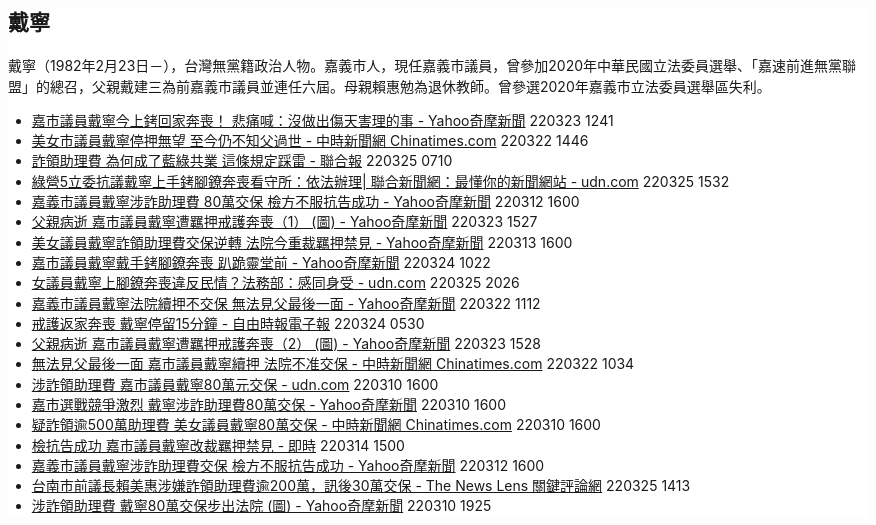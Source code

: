 ## 戴寧

戴寧（1982年2月23日－），台灣無黨籍政治人物。嘉義市人，現任嘉義市議員，曾參加2020年中華民國立法委員選舉、「嘉速前進無黨聯盟」的總召，父親戴建三為前嘉義市議員並連任六屆。母親賴惠勉為退休教師。曾參選2020年嘉義市立法委員選舉區失利。
- [嘉市議員戴寧今上銬回家奔喪！ 悲痛喊：沒做出傷天害理的事 - Yahoo奇摩新聞](https://tw.news.yahoo.com/%E5%98%89%E5%B8%82%E8%AD%B0%E5%93%A1%E6%88%B4%E5%AF%A7%E4%BB%8A%E4%B8%8A%E9%8A%AC%E5%9B%9E%E5%AE%B6%E5%A5%94%E5%96%AA-%E6%82%B2%E7%97%9B%E5%96%8A-%E6%B2%92%E5%81%9A%E5%87%BA%E5%82%B7%E5%A4%A9%E5%AE%B3%E7%90%86%E7%9A%84%E4%BA%8B-044146184.html "嘉市議員戴寧今上銬回家奔喪！ 悲痛喊：沒做出傷天害理的事 - Yahoo奇摩新聞") 220323 1241
- [美女市議員戴寧停押無望 至今仍不知父過世 - 中時新聞網 Chinatimes.com](https://www.chinatimes.com/realtimenews/20220322002873-260407 "美女市議員戴寧停押無望 至今仍不知父過世 - 中時新聞網 Chinatimes.com") 220322 1446
- [詐領助理費 為何成了藍綠共業 這條規定踩雷 - 聯合報](https://vip.udn.com/vip/story/121160/6190051 "詐領助理費 為何成了藍綠共業 這條規定踩雷 - 聯合報") 220325 0710
- [綠營5立委抗議戴寧上手銬腳鐐奔喪看守所：依法辦理| 聯合新聞網：最懂你的新聞網站 - udn.com](https://udn.com/news/story/6656/6191552?from=udn-catelistnews_ch2 "綠營5立委抗議戴寧上手銬腳鐐奔喪看守所：依法辦理| 聯合新聞網：最懂你的新聞網站 - udn.com") 220325 1532
- [嘉義市議員戴寧涉詐助理費 80萬交保 檢方不服抗告成功 - Yahoo奇摩新聞](https://tw.news.yahoo.com/%E5%98%89%E7%BE%A9%E5%B8%82%E8%AD%B0%E5%93%A1%E6%88%B4%E5%AF%A7%E6%B6%89%E8%A9%90%E5%8A%A9%E7%90%86%E8%B2%BB-80-%E8%90%AC%E4%BA%A4%E4%BF%9D-%E6%AA%A2%E6%96%B9%E4%B8%8D%E6%9C%8D%E6%8A%97%E5%91%8A%E6%88%90%E5%8A%9F-083547004.html "嘉義市議員戴寧涉詐助理費 80萬交保 檢方不服抗告成功 - Yahoo奇摩新聞") 220312 1600
- [父親病逝 嘉市議員戴寧遭羈押戒護奔喪（1） (圖) - Yahoo奇摩新聞](https://tw.news.yahoo.com/%E7%88%B6%E8%A6%AA%E7%97%85%E9%80%9D-%E5%98%89%E5%B8%82%E8%AD%B0%E5%93%A1%E6%88%B4%E5%AF%A7%E9%81%AD%E7%BE%88%E6%8A%BC%E6%88%92%E8%AD%B7%E5%A5%94%E5%96%AA-1-%E5%9C%96-072745216.html "父親病逝 嘉市議員戴寧遭羈押戒護奔喪（1） (圖) - Yahoo奇摩新聞") 220323 1527
- [美女議員戴寧詐領助理費交保逆轉 法院今重裁羈押禁見 - Yahoo奇摩新聞](https://tw.news.yahoo.com/%E7%BE%8E%E5%A5%B3%E8%AD%B0%E5%93%A1%E6%88%B4%E5%AF%A7%E8%A9%90%E9%A0%98%E5%8A%A9%E7%90%86%E8%B2%BB%E4%BA%A4%E4%BF%9D%E9%80%86%E8%BD%89-%E6%B3%95%E9%99%A2%E4%BB%8A%E9%87%8D%E8%A3%81%E7%BE%88%E6%8A%BC%E7%A6%81%E8%A6%8B-054247983.html "美女議員戴寧詐領助理費交保逆轉 法院今重裁羈押禁見 - Yahoo奇摩新聞") 220313 1600
- [嘉市議員戴寧戴手銬腳鐐奔喪 趴跪靈堂前 - Yahoo奇摩新聞](https://tw.news.yahoo.com/%E5%98%89%E5%B8%82%E8%AD%B0%E5%93%A1%E6%88%B4%E5%AF%A7%E6%88%B4%E6%89%8B%E9%8A%AC%E8%85%B3%E9%90%90%E5%A5%94%E5%96%AA-%E8%B6%B4%E8%B7%AA%E9%9D%88%E5%A0%82%E5%89%8D-021211370.html "嘉市議員戴寧戴手銬腳鐐奔喪 趴跪靈堂前 - Yahoo奇摩新聞") 220324 1022
- [女議員戴寧上腳鐐奔喪違反民情？法務部：感同身受 - udn.com](https://udn.com/news/story/7321/6192207?from=udn-ch1_breaknews-1-0-news "女議員戴寧上腳鐐奔喪違反民情？法務部：感同身受 - udn.com") 220325 2026
- [嘉義市議員戴寧法院續押不交保 無法見父最後一面 - Yahoo奇摩新聞](https://tw.news.yahoo.com/%E5%98%89%E7%BE%A9%E5%B8%82%E8%AD%B0%E5%93%A1%E6%88%B4%E5%AF%A7%E6%B3%95%E9%99%A2%E7%BA%8C%E6%8A%BC%E4%B8%8D%E4%BA%A4%E4%BF%9D-%E7%84%A1%E6%B3%95%E8%A6%8B%E7%88%B6%E6%9C%80%E5%BE%8C-%E9%9D%A2-025709142.html "嘉義市議員戴寧法院續押不交保 無法見父最後一面 - Yahoo奇摩新聞") 220322 1112
- [戒護返家奔喪 戴寧停留15分鐘 - 自由時報電子報](https://m.ltn.com.tw/news/life/paper/1507617 "戒護返家奔喪 戴寧停留15分鐘 - 自由時報電子報") 220324 0530
- [父親病逝 嘉市議員戴寧遭羈押戒護奔喪（2） (圖) - Yahoo奇摩新聞](https://tw.news.yahoo.com/%E7%88%B6%E8%A6%AA%E7%97%85%E9%80%9D-%E5%98%89%E5%B8%82%E8%AD%B0%E5%93%A1%E6%88%B4%E5%AF%A7%E9%81%AD%E7%BE%88%E6%8A%BC%E6%88%92%E8%AD%B7%E5%A5%94%E5%96%AA-2-%E5%9C%96-072847186.html "父親病逝 嘉市議員戴寧遭羈押戒護奔喪（2） (圖) - Yahoo奇摩新聞") 220323 1528
- [無法見父最後一面 嘉市議員戴寧續押 法院不准交保 - 中時新聞網 Chinatimes.com](https://www.chinatimes.com/realtimenews/20220322001738-260402 "無法見父最後一面 嘉市議員戴寧續押 法院不准交保 - 中時新聞網 Chinatimes.com") 220322 1034
- [涉詐領助理費 嘉市議員戴寧80萬元交保 - udn.com](https://udn.com/news/story/7321/6155424 "涉詐領助理費 嘉市議員戴寧80萬元交保 - udn.com") 220310 1600
- [嘉市選戰競爭激烈 戴寧涉詐助理費80萬交保 - Yahoo奇摩新聞](https://tw.news.yahoo.com/%E5%98%89%E5%B8%82%E9%81%B8%E6%88%B0%E7%AB%B6%E7%88%AD%E6%BF%80%E7%83%88-%E6%88%B4%E5%AF%A7%E6%B6%89%E8%A9%90%E5%8A%A9%E7%90%86%E8%B2%BB80%E8%90%AC%E4%BA%A4%E4%BF%9D-014502931.html "嘉市選戰競爭激烈 戴寧涉詐助理費80萬交保 - Yahoo奇摩新聞") 220310 1600
- [疑詐領逾500萬助理費 美女議員戴寧80萬交保 - 中時新聞網 Chinatimes.com](https://www.chinatimes.com/realtimenews/20220310003812-260402 "疑詐領逾500萬助理費 美女議員戴寧80萬交保 - 中時新聞網 Chinatimes.com") 220310 1600
- [檢抗告成功 嘉市議員戴寧改裁羈押禁見 - 即時](https://news.ltn.com.tw/news/politics/paper/1505716 "檢抗告成功 嘉市議員戴寧改裁羈押禁見 - 即時") 220314 1500
- [嘉義市議員戴寧涉詐助理費交保 檢方不服抗告成功 - Yahoo奇摩新聞](https://tw.news.yahoo.com/%E5%98%89%E7%BE%A9%E5%B8%82%E8%AD%B0%E5%93%A1%E6%88%B4%E5%AF%A7%E6%B6%89%E8%A9%90%E5%8A%A9%E7%90%86%E8%B2%BB%E4%BA%A4%E4%BF%9D-%E6%AA%A2%E6%96%B9%E4%B8%8D%E6%9C%8D%E6%8A%97%E5%91%8A%E6%88%90%E5%8A%9F-082943795.html "嘉義市議員戴寧涉詐助理費交保 檢方不服抗告成功 - Yahoo奇摩新聞") 220312 1600
- [台南市前議長賴美惠涉嫌詐領助理費逾200萬，訊後30萬交保 - The News Lens 關鍵評論網](https://www.thenewslens.com/article/164593 "台南市前議長賴美惠涉嫌詐領助理費逾200萬，訊後30萬交保 - The News Lens 關鍵評論網") 220325 1413
- [涉詐領助理費 戴寧80萬交保步出法院 (圖) - Yahoo奇摩新聞](https://tw.news.yahoo.com/%E6%B6%89%E8%A9%90%E9%A0%98%E5%8A%A9%E7%90%86%E8%B2%BB-%E6%88%B4%E5%AF%A780%E8%90%AC%E4%BA%A4%E4%BF%9D%E6%AD%A5%E5%87%BA%E6%B3%95%E9%99%A2-%E5%9C%96-112503631.html "涉詐領助理費 戴寧80萬交保步出法院 (圖) - Yahoo奇摩新聞") 220310 1925

